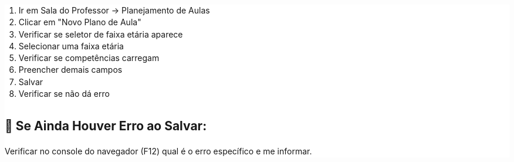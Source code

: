 1. Ir em Sala do Professor → Planejamento de Aulas
2. Clicar em "Novo Plano de Aula"
3. Verificar se seletor de faixa etária aparece
4. Selecionar uma faixa etária
5. Verificar se competências carregam
6. Preencher demais campos
7. Salvar
8. Verificar se não dá erro

## 🐛 Se Ainda Houver Erro ao Salvar:

Verificar no console do navegador (F12) qual é o erro específico e me informar.
